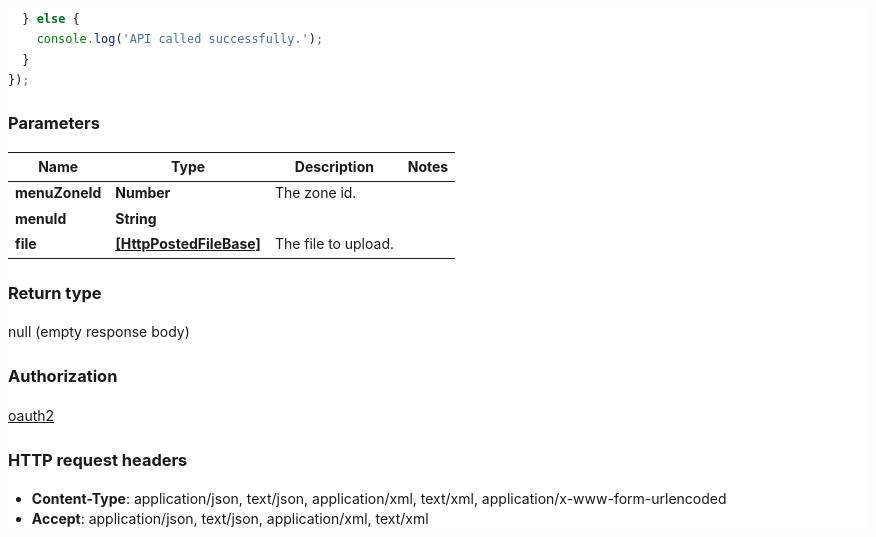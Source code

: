 ```javascript
  } else {
    console.log('API called successfully.');
  }
});
```

### Parameters


Name | Type | Description  | Notes
------------- | ------------- | ------------- | -------------
 **menuZoneId** | **Number**| The zone id. | 
 **menuId** | **String**|  | 
 **file** | [**[HttpPostedFileBase]**](HttpPostedFileBase.md)| The file to upload. | 

### Return type

null (empty response body)

### Authorization

[oauth2](../README.md#oauth2)

### HTTP request headers

- **Content-Type**: application/json, text/json, application/xml, text/xml, application/x-www-form-urlencoded
- **Accept**: application/json, text/json, application/xml, text/xml

